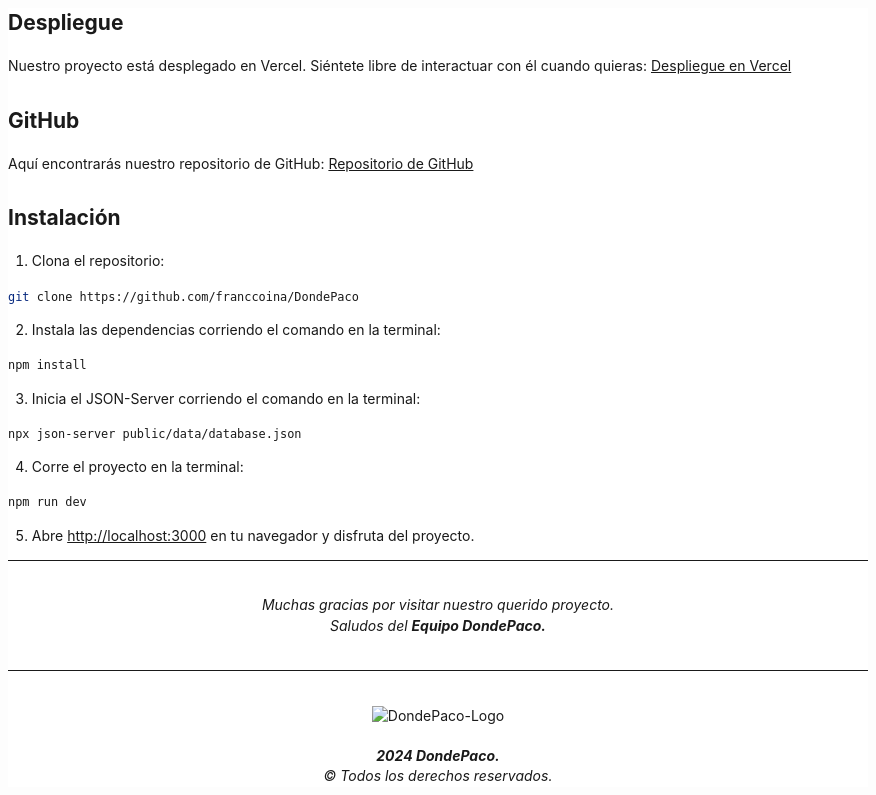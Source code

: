 ## Despliegue

Nuestro proyecto está desplegado en Vercel. Siéntete libre de interactuar con él cuando quieras:
   [Despliegue en Vercel](https://dondepaco.vercel.app)

## GitHub

Aquí encontrarás nuestro repositorio de GitHub:
   [Repositorio de GitHub](https://github.com/franccoina/DondePaco)

## Instalación

1. Clona el repositorio:

```bash
git clone https://github.com/franccoina/DondePaco
```

2. Instala las dependencias corriendo el comando en la terminal:

```bash
npm install
```

3. Inicia el JSON-Server corriendo el comando en la terminal:

```bash
npx json-server public/data/database.json
```

4. Corre el proyecto en la terminal:

```bash
npm run dev
```

5. Abre [http://localhost:3000](http://localhost:3000) en tu navegador y disfruta del proyecto.

--------------------------------------------------------------------------------------------------------

<br>
<div align="center">
     <em>Muchas gracias por visitar nuestro querido proyecto.</strong></em><br>
        <em>Saludos del <strong>Equipo DondePaco.</strong></em>
</div>
<br>

--------------------------------------------------------------------------------------------------------

<br>

<div align="center">
  <img src="https://scontent.feoh3-1.fna.fbcdn.net/v/t39.30808-6/348283431_934511700988620_225799338627609589_n.jpg?_nc_cat=104&ccb=1-7&_nc_sid=cc71e4&_nc_ohc=Fn5Fe4jnoIUQ7kNvgFP7Uy0&_nc_zt=23&_nc_ht=scontent.feoh3-1.fna&_nc_gid=A2YEhlkK1wo2aNHa6SvfLrG&oh=00_AYD9YdKMrIBvXH1FOzTQwUjKZP_oWQfL-49d3uUCjibTSQ&oe=67469146" alt="DondePaco-Logo" width="100%" />
</div>

<br>

<div align="center">
    <em>
      <strong>2024 DondePaco.</strong><br>
      © Todos los derechos reservados.
    </em>
</div>
